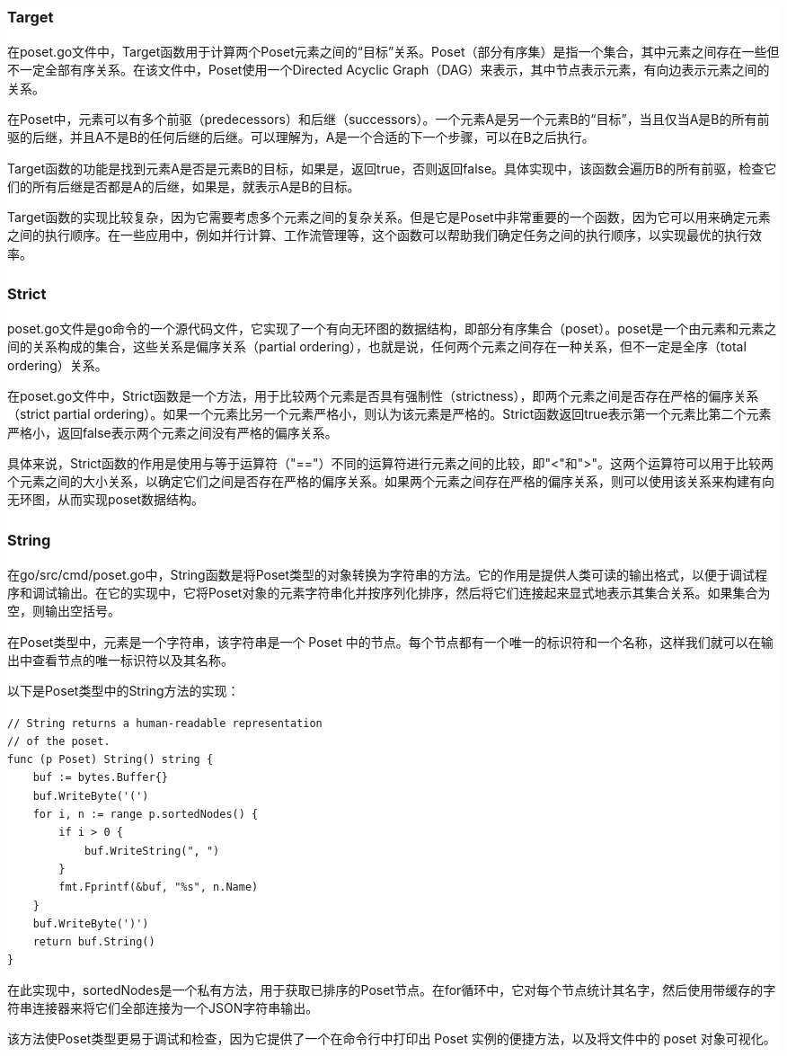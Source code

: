 
### Target

在poset.go文件中，Target函数用于计算两个Poset元素之间的“目标”关系。Poset（部分有序集）是指一个集合，其中元素之间存在一些但不一定全部有序关系。在该文件中，Poset使用一个Directed Acyclic Graph（DAG）来表示，其中节点表示元素，有向边表示元素之间的关系。

在Poset中，元素可以有多个前驱（predecessors）和后继（successors）。一个元素A是另一个元素B的“目标”，当且仅当A是B的所有前驱的后继，并且A不是B的任何后继的后继。可以理解为，A是一个合适的下一个步骤，可以在B之后执行。

Target函数的功能是找到元素A是否是元素B的目标，如果是，返回true，否则返回false。具体实现中，该函数会遍历B的所有前驱，检查它们的所有后继是否都是A的后继，如果是，就表示A是B的目标。

Target函数的实现比较复杂，因为它需要考虑多个元素之间的复杂关系。但是它是Poset中非常重要的一个函数，因为它可以用来确定元素之间的执行顺序。在一些应用中，例如并行计算、工作流管理等，这个函数可以帮助我们确定任务之间的执行顺序，以实现最优的执行效率。



### Strict

poset.go文件是go命令的一个源代码文件，它实现了一个有向无环图的数据结构，即部分有序集合（poset）。poset是一个由元素和元素之间的关系构成的集合，这些关系是偏序关系（partial ordering），也就是说，任何两个元素之间存在一种关系，但不一定是全序（total ordering）关系。

在poset.go文件中，Strict函数是一个方法，用于比较两个元素是否具有强制性（strictness），即两个元素之间是否存在严格的偏序关系（strict partial ordering）。如果一个元素比另一个元素严格小，则认为该元素是严格的。Strict函数返回true表示第一个元素比第二个元素严格小，返回false表示两个元素之间没有严格的偏序关系。

具体来说，Strict函数的作用是使用与等于运算符（"=="）不同的运算符进行元素之间的比较，即"\<"和"\>"。这两个运算符可以用于比较两个元素之间的大小关系，以确定它们之间是否存在严格的偏序关系。如果两个元素之间存在严格的偏序关系，则可以使用该关系来构建有向无环图，从而实现poset数据结构。



### String

在go/src/cmd/poset.go中，String函数是将Poset类型的对象转换为字符串的方法。它的作用是提供人类可读的输出格式，以便于调试程序和调试输出。在它的实现中，它将Poset对象的元素字符串化并按序列化排序，然后将它们连接起来显式地表示其集合关系。如果集合为空，则输出空括号。

在Poset类型中，元素是一个字符串，该字符串是一个 Poset 中的节点。每个节点都有一个唯一的标识符和一个名称，这样我们就可以在输出中查看节点的唯一标识符以及其名称。

以下是Poset类型中的String方法的实现：

```
// String returns a human-readable representation
// of the poset.
func (p Poset) String() string {
	buf := bytes.Buffer{}
	buf.WriteByte('(')
	for i, n := range p.sortedNodes() {
		if i > 0 {
			buf.WriteString(", ")
		}
		fmt.Fprintf(&buf, "%s", n.Name)
	}
	buf.WriteByte(')')
	return buf.String()
}
```

在此实现中，sortedNodes是一个私有方法，用于获取已排序的Poset节点。在for循环中，它对每个节点统计其名字，然后使用带缓存的字符串连接器来将它们全部连接为一个JSON字符串输出。

该方法使Poset类型更易于调试和检查，因为它提供了一个在命令行中打印出 Poset 实例的便捷方法，以及将文件中的 poset 对象可视化。
